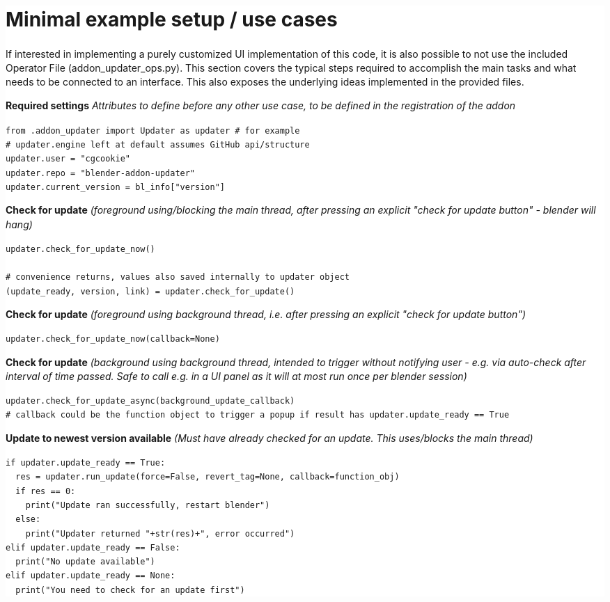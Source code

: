 
# Minimal example setup / use cases

If interested in implementing a purely customized UI implementation of this code, it is also possible to not use the included Operator File (addon_updater_ops.py). This section covers the typical steps required to accomplish the main tasks and what needs to be connected to an interface. This also exposes the underlying ideas implemented in the provided files.

**Required settings** *Attributes to define before any other use case, to be defined in the registration of the addon*

```
from .addon_updater import Updater as updater # for example
# updater.engine left at default assumes GitHub api/structure
updater.user = "cgcookie"
updater.repo = "blender-addon-updater"
updater.current_version = bl_info["version"]
```

**Check for update** *(foreground using/blocking the main thread, after pressing an explicit "check for update button" - blender will hang)*

```
updater.check_for_update_now()

# convenience returns, values also saved internally to updater object
(update_ready, version, link) = updater.check_for_update()

```

**Check for update** *(foreground using background thread, i.e. after pressing an explicit "check for update button")*

```
updater.check_for_update_now(callback=None)
```

**Check for update** *(background using background thread, intended to trigger without notifying user - e.g. via auto-check after interval of time passed. Safe to call e.g. in a UI panel as it will at most run once per blender session)*

```
updater.check_for_update_async(background_update_callback)
# callback could be the function object to trigger a popup if result has updater.update_ready == True
```

**Update to newest version available** *(Must have already checked for an update. This uses/blocks the main thread)*

```
if updater.update_ready == True:
  res = updater.run_update(force=False, revert_tag=None, callback=function_obj)
  if res == 0:
    print("Update ran successfully, restart blender")
  else:
    print("Updater returned "+str(res)+", error occurred")
elif updater.update_ready == False:
  print("No update available")
elif updater.update_ready == None:
  print("You need to check for an update first")
```
